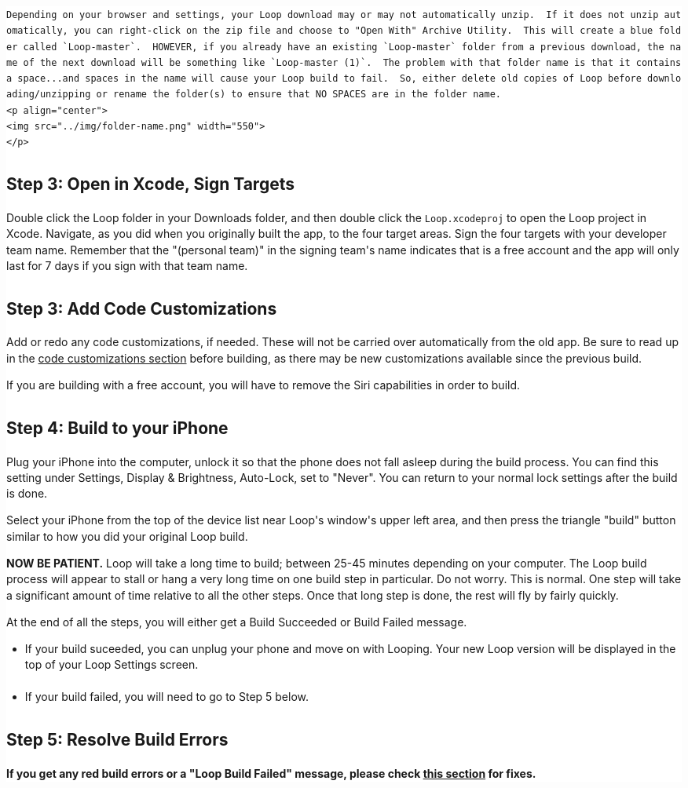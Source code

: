     Depending on your browser and settings, your Loop download may or may not automatically unzip.  If it does not unzip automatically, you can right-click on the zip file and choose to "Open With" Archive Utility.  This will create a blue folder called `Loop-master`.  HOWEVER, if you already have an existing `Loop-master` folder from a previous download, the name of the next download will be something like `Loop-master (1)`.  The problem with that folder name is that it contains a space...and spaces in the name will cause your Loop build to fail.  So, either delete old copies of Loop before downloading/unzipping or rename the folder(s) to ensure that NO SPACES are in the folder name.
    <p align="center">
    <img src="../img/folder-name.png" width="550">
    </p>

## Step 3: Open in Xcode, Sign Targets

Double click the Loop folder in your Downloads folder, and then double click the `Loop.xcodeproj` to open the Loop project in Xcode. Navigate, as you did when you originally built the app, to the four target areas. Sign the four targets with your developer team name. Remember that the "(personal team)" in the signing team's name indicates that is a free account and the app will only last for 7 days if you sign with that team name.

## Step 3: Add Code Customizations

Add or redo any code customizations, if needed.  These will not be carried over automatically from the old app.  Be sure to read up in the [code customizations section](https://loopkit.github.io/loopdocs/build/code_customization/) before building, as there may be new customizations available since the previous build.

If you are building with a free account, you will have to remove the Siri capabilities in order to build.

## Step 4: Build to your iPhone

Plug your iPhone into the computer, unlock it so that the phone does not fall asleep during the build process.  You can find this setting under Settings, Display & Brightness, Auto-Lock, set to "Never". You can return to your normal lock settings after the build is done.  

Select your iPhone from the top of the device list near Loop's window's upper left area, and then press the triangle "build" button similar to how you did your original Loop build.

**NOW BE PATIENT.**  Loop will take a long time to build; between 25-45 minutes depending on your computer.  The Loop build process will appear to stall or hang a very long time on one build step in particular. Do not worry. This is normal. One step will take a significant amount of time relative to all the other steps. Once that long step is done, the rest will fly by fairly quickly.

At the end of all the steps, you will either get a Build Succeeded or Build Failed message.

* If your build suceeded, you can unplug your phone and move on with Looping. Your new Loop version will be displayed in the top of your Loop Settings screen.</br></br>
* If your build failed, you will need to go to Step 5 below.

## Step 5: Resolve Build Errors

**If you get any red build errors or a "Loop Build Failed" message, please check [this section](https://loopkit.github.io/loopdocs/build/build_errors/) for fixes.**




